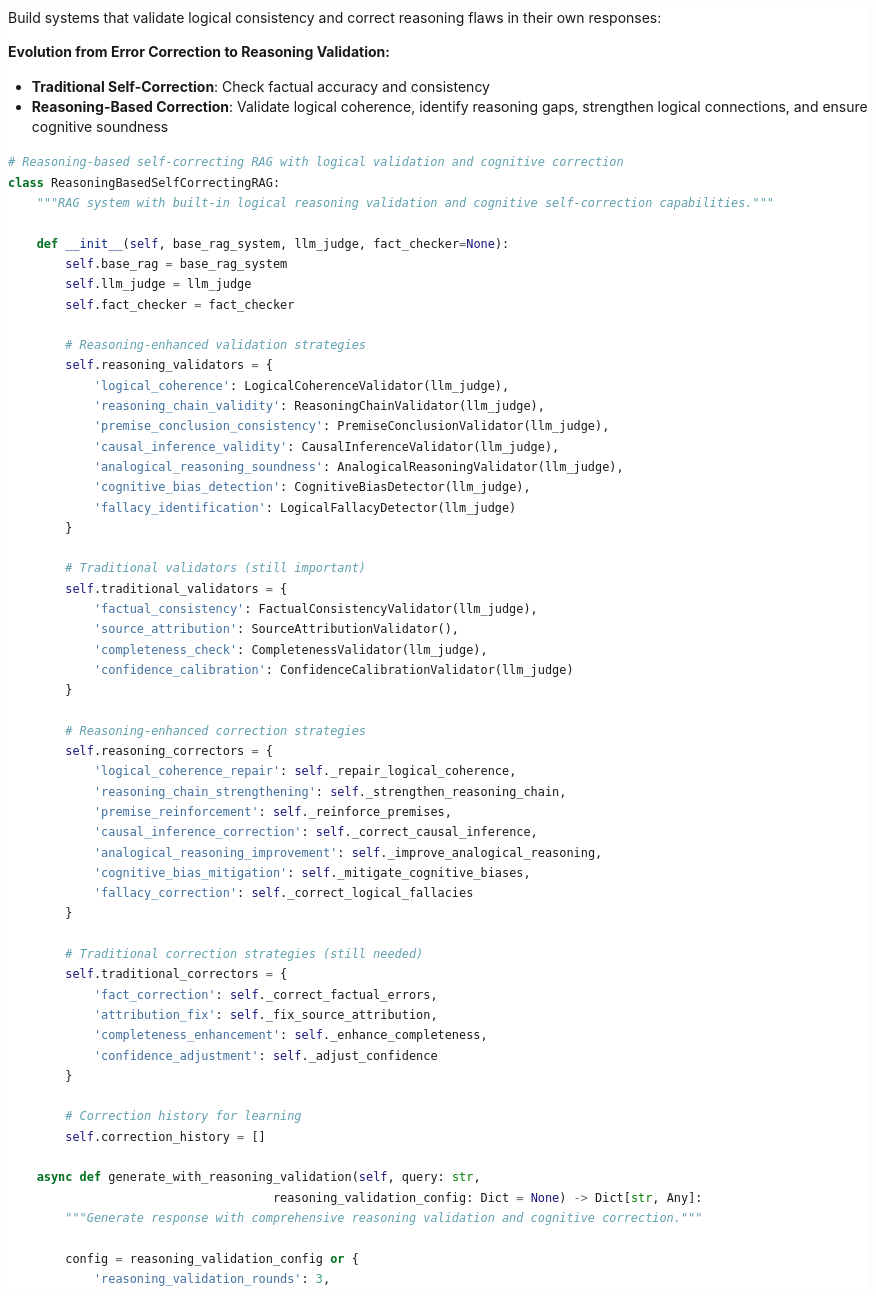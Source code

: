 Build systems that validate logical consistency and correct reasoning flaws in their own responses:

**Evolution from Error Correction to Reasoning Validation:**
- **Traditional Self-Correction**: Check factual accuracy and consistency
- **Reasoning-Based Correction**: Validate logical coherence, identify reasoning gaps, strengthen logical connections, and ensure cognitive soundness

```python
# Reasoning-based self-correcting RAG with logical validation and cognitive correction
class ReasoningBasedSelfCorrectingRAG:
    """RAG system with built-in logical reasoning validation and cognitive self-correction capabilities."""
    
    def __init__(self, base_rag_system, llm_judge, fact_checker=None):
        self.base_rag = base_rag_system
        self.llm_judge = llm_judge
        self.fact_checker = fact_checker
        
        # Reasoning-enhanced validation strategies
        self.reasoning_validators = {
            'logical_coherence': LogicalCoherenceValidator(llm_judge),
            'reasoning_chain_validity': ReasoningChainValidator(llm_judge),
            'premise_conclusion_consistency': PremiseConclusionValidator(llm_judge),
            'causal_inference_validity': CausalInferenceValidator(llm_judge),
            'analogical_reasoning_soundness': AnalogicalReasoningValidator(llm_judge),
            'cognitive_bias_detection': CognitiveBiasDetector(llm_judge),
            'fallacy_identification': LogicalFallacyDetector(llm_judge)
        }
        
        # Traditional validators (still important)
        self.traditional_validators = {
            'factual_consistency': FactualConsistencyValidator(llm_judge),
            'source_attribution': SourceAttributionValidator(),
            'completeness_check': CompletenessValidator(llm_judge),
            'confidence_calibration': ConfidenceCalibrationValidator(llm_judge)
        }
        
        # Reasoning-enhanced correction strategies  
        self.reasoning_correctors = {
            'logical_coherence_repair': self._repair_logical_coherence,
            'reasoning_chain_strengthening': self._strengthen_reasoning_chain,
            'premise_reinforcement': self._reinforce_premises,
            'causal_inference_correction': self._correct_causal_inference,
            'analogical_reasoning_improvement': self._improve_analogical_reasoning,
            'cognitive_bias_mitigation': self._mitigate_cognitive_biases,
            'fallacy_correction': self._correct_logical_fallacies
        }
        
        # Traditional correction strategies (still needed)
        self.traditional_correctors = {
            'fact_correction': self._correct_factual_errors,
            'attribution_fix': self._fix_source_attribution,
            'completeness_enhancement': self._enhance_completeness,
            'confidence_adjustment': self._adjust_confidence
        }
        
        # Correction history for learning
        self.correction_history = []
        
    async def generate_with_reasoning_validation(self, query: str, 
                                     reasoning_validation_config: Dict = None) -> Dict[str, Any]:
        """Generate response with comprehensive reasoning validation and cognitive correction."""
        
        config = reasoning_validation_config or {
            'reasoning_validation_rounds': 3,
```